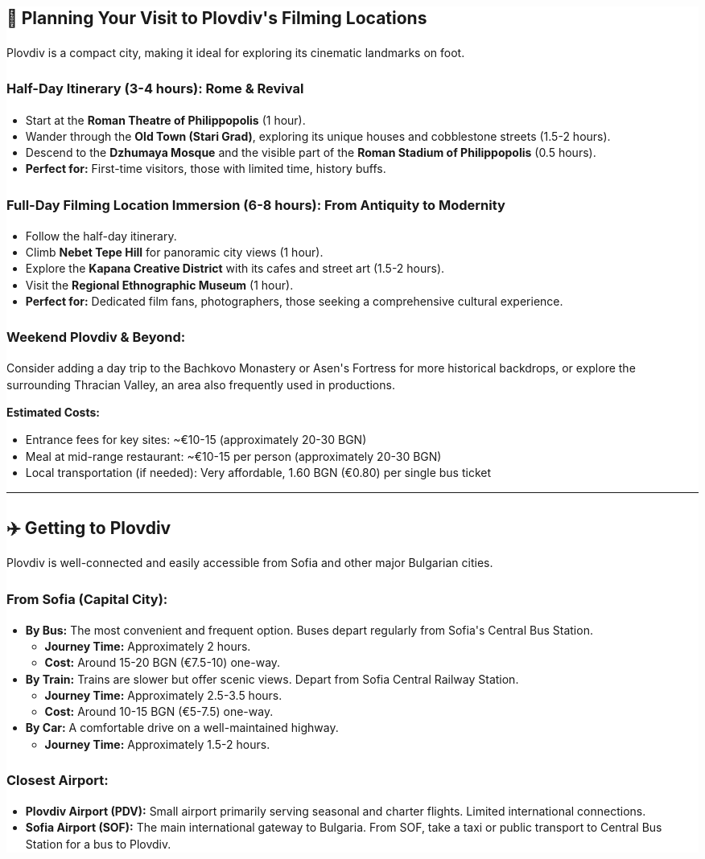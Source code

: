 
## 📅 Planning Your Visit to Plovdiv's Filming Locations

Plovdiv is a compact city, making it ideal for exploring its cinematic landmarks on foot.

### **Half-Day Itinerary (3-4 hours): Rome & Revival**
- Start at the **Roman Theatre of Philippopolis** (1 hour).
- Wander through the **Old Town (Stari Grad)**, exploring its unique houses and cobblestone streets (1.5-2 hours).
- Descend to the **Dzhumaya Mosque** and the visible part of the **Roman Stadium of Philippopolis** (0.5 hours).
- **Perfect for:** First-time visitors, those with limited time, history buffs.

### **Full-Day Filming Location Immersion (6-8 hours): From Antiquity to Modernity**
- Follow the half-day itinerary.
- Climb **Nebet Tepe Hill** for panoramic city views (1 hour).
- Explore the **Kapana Creative District** with its cafes and street art (1.5-2 hours).
- Visit the **Regional Ethnographic Museum** (1 hour).
- **Perfect for:** Dedicated film fans, photographers, those seeking a comprehensive cultural experience.

### **Weekend Plovdiv & Beyond:**
Consider adding a day trip to the Bachkovo Monastery or Asen's Fortress for more historical backdrops, or explore the surrounding Thracian Valley, an area also frequently used in productions.

**Estimated Costs:**
- Entrance fees for key sites: ~€10-15 (approximately 20-30 BGN)
- Meal at mid-range restaurant: ~€10-15 per person (approximately 20-30 BGN)
- Local transportation (if needed): Very affordable, 1.60 BGN (€0.80) per single bus ticket

---

## ✈️ Getting to Plovdiv

Plovdiv is well-connected and easily accessible from Sofia and other major Bulgarian cities.

### **From Sofia (Capital City):**
- **By Bus:** The most convenient and frequent option. Buses depart regularly from Sofia's Central Bus Station.
  - **Journey Time:** Approximately 2 hours.
  - **Cost:** Around 15-20 BGN (€7.5-10) one-way.
- **By Train:** Trains are slower but offer scenic views. Depart from Sofia Central Railway Station.
  - **Journey Time:** Approximately 2.5-3.5 hours.
  - **Cost:** Around 10-15 BGN (€5-7.5) one-way.
- **By Car:** A comfortable drive on a well-maintained highway.
  - **Journey Time:** Approximately 1.5-2 hours.

### **Closest Airport:**
- **Plovdiv Airport (PDV):** Small airport primarily serving seasonal and charter flights. Limited international connections.
- **Sofia Airport (SOF):** The main international gateway to Bulgaria. From SOF, take a taxi or public transport to Central Bus Station for a bus to Plovdiv.
